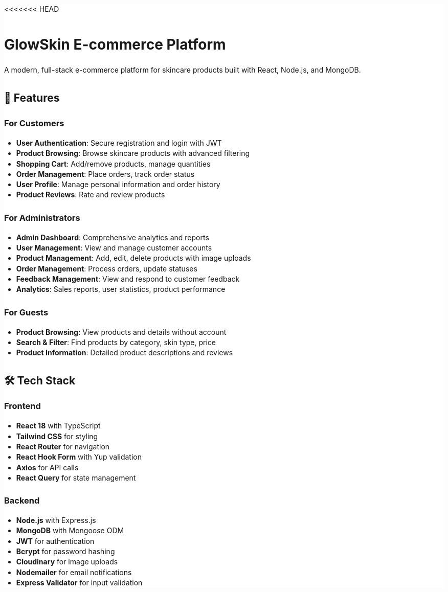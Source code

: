 <<<<<<< HEAD
# GlowSkin E-commerce Platform

A modern, full-stack e-commerce platform for skincare products built with React, Node.js, and MongoDB.

## 🌟 Features

### For Customers
- **User Authentication**: Secure registration and login with JWT
- **Product Browsing**: Browse skincare products with advanced filtering
- **Shopping Cart**: Add/remove products, manage quantities
- **Order Management**: Place orders, track order status
- **User Profile**: Manage personal information and order history
- **Product Reviews**: Rate and review products

### For Administrators
- **Admin Dashboard**: Comprehensive analytics and reports
- **User Management**: View and manage customer accounts
- **Product Management**: Add, edit, delete products with image uploads
- **Order Management**: Process orders, update statuses
- **Feedback Management**: View and respond to customer feedback
- **Analytics**: Sales reports, user statistics, product performance

### For Guests
- **Product Browsing**: View products and details without account
- **Search & Filter**: Find products by category, skin type, price
- **Product Information**: Detailed product descriptions and reviews

## 🛠️ Tech Stack

### Frontend
- **React 18** with TypeScript
- **Tailwind CSS** for styling
- **React Router** for navigation
- **React Hook Form** with Yup validation
- **Axios** for API calls
- **React Query** for state management

### Backend
- **Node.js** with Express.js
- **MongoDB** with Mongoose ODM
- **JWT** for authentication
- **Bcrypt** for password hashing
- **Cloudinary** for image uploads
- **Nodemailer** for email notifications
- **Express Validator** for input validation
